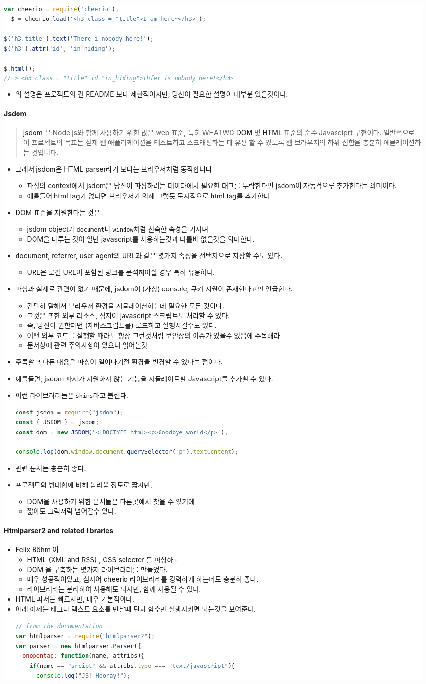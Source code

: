   ```js
  var cheerio = require('cheerio'),
    $ = cheerio.load('<h3 class = "title">I am here~</h3>');
    
  $('h3.title').text('There i nobody here!');
  $('h3').attr('id', 'in_hiding');
  
  $.html();
  //=> <h3 class = "title" id="in_hiding">Thfer is nobody here!</h3>
  ```
  
* 위 설명은 프로젝트의 긴 README 보다 제한적이지만, 당신이 필요한 설명이 대부분 있을것이다.

#### Jsdom

> [jsdom](https://github.com/jsdom/jsdom) 은 Node.js와 함께 사용하기 위한 많은 web 표준, 특히 WHATWG [DOM](https://dom.spec.whatwg.org/) 및 [HTML](https://html.spec.whatwg.org/multipage/) 표준의 순수 Javasciprt 구현이다.
> 일반적으로 이 프로젝트의 목표는 실제 웹 애플리케이션을 테스트하고 스크래핑하는 데 유용 할 수 있도록
> 웹 브라우저의 하위 집합을 충분히 에뮬레이션하는 것입니다.

* 그래서 jsdom은 HTML parser라기 보다는 브라우저처럼 동작합니다.
  * 파싱의 context에서 jsdom은 당신이 파싱하려는 데이타에서 필요한 태그를 누락한다면 jsdom이 자동적으루 추가한다는 의미이다.
  * 예를들어 html tag가 없다면 브라우저가 의례 그렇듯 묵시적으로 html tag를 추가한다. 
* DOM 표준을 지원한다는 것은 
  * jsdom object가 `document`나 `window`처럼 친숙한 속성을 가지며
  * DOM을 다루는 것이 일반 javascript를 사용하는것과 다를바 없을것을 의미한다.
* document, referrer, user agent의 URL과 같은 몇가지 속성을 선택저으로 지장할 수도 있다.
  * URL은 로컬 URL이 포함된 링크를 분석해야할 경우 특히 유용하다.
* 파싱과 실제로 관련이 없기 때문에, jsdom이 (가상) console, 쿠키 지원이 존재한다고만 언급한다.
  * 간단히 말해서 브라우저 환경을 시뮬레이션하는데 필요한 모든 것이다.
  * 그것은 또한 외부 리소스, 심지어 javascript 스크립트도 처리할 수 있다.
  * 즉, 당신이 원한다면 (자바스크립트를) 로드하고 실행시킬수도 있다.
  * 어떤 외부 코드를 실행할 때라도 항상 그런것처럼 보안상의 이슈가 있을수 있음에 주목해라
  * 문서상에 관련 주의사항이 있으니 읽어볼것
* 주목할 또다른 내용은 파싱이 일어나기전 환경을 변경할 수 있다는 점이다.
* 예를들면, jsdom 파서가 지원하지 않는 기능을 시뮬레이트할 Javascript를 추가할 수 있다.
* 이런 라이브러리들은 `shims`라고 불린다.
  ```js
  const jsdom = require("jsdom");
  const { JSDOM } = jsdom;
  const dom = new JSDOM('<!DOCTYPE html><p>Goodbye world</p>');
  
  console.log(dom.window.document.querySelector("p").textContent);
  ```

* 관련 문서는 충분히 좋다.
* 프로젝트의 방대함에 비해 놀라울 정도로 짧지만, 
  * DOM을 사용하기 위한 문서들은 다른곳에서 찾을 수 있기에 
  * 짧아도 그럭저럭 넘어갈수 있다.

#### Htmlparser2 and related libraries

* [Felix Böhm](https://github.com/fb55) 이 
  * [HTML (XML and RSS)](https://github.com/fb55/htmlparser2) , [CSS selecter](https://github.com/fb55/css-select) 를 파싱하고
  * [DOM](https://github.com/fb55/domhandler) 을 구축하는 몇가지 라이브러리를 만들었다.
  * 매우 성공적이었고, 심지어 cheerio 라이브러리를 강력하게 하는데도 충분히 좋다.
  * 라이브러리는 분리하여 사용해도 되지만, 함께 사용될 수 있다.
* HTML 파서는 빠르지만, 매우 기본적이다.
* 아래 예제는 태그나 텍스트 요소를 만날때 단지 함수만 실행시키면 되는것을 보여준다.
  ```js
  // from the documentation
  var htmlparser = require("htmlparser2");
  var parser = new htmlparser.Parser({
    onopentag: function(name, attribs){
      if(name == "srcipt" && attribs.type === "text/javascript"){
        console.log("JS! Hooray!");
  ```